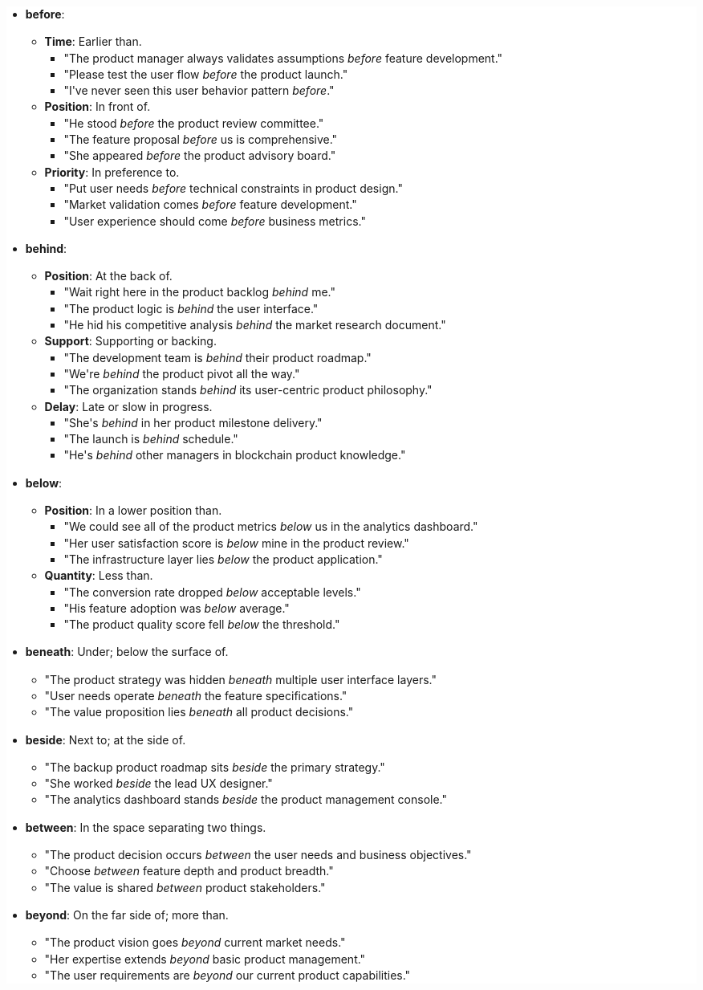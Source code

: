 -   **before**: 
    -   **Time**: Earlier than.
        -   "The product manager always validates assumptions *before* feature development."
        -   "Please test the user flow *before* the product launch."
        -   "I've never seen this user behavior pattern *before*."
    -   **Position**: In front of.
        -   "He stood *before* the product review committee."
        -   "The feature proposal *before* us is comprehensive."
        -   "She appeared *before* the product advisory board."
    -   **Priority**: In preference to.
        -   "Put user needs *before* technical constraints in product design."
        -   "Market validation comes *before* feature development."
        -   "User experience should come *before* business metrics."

-   **behind**: 
    -   **Position**: At the back of.
        -   "Wait right here in the product backlog *behind* me."
        -   "The product logic is *behind* the user interface."
        -   "He hid his competitive analysis *behind* the market research document."
    -   **Support**: Supporting or backing.
        -   "The development team is *behind* their product roadmap."
        -   "We're *behind* the product pivot all the way."
        -   "The organization stands *behind* its user-centric product philosophy."
    -   **Delay**: Late or slow in progress.
        -   "She's *behind* in her product milestone delivery."
        -   "The launch is *behind* schedule."
        -   "He's *behind* other managers in blockchain product knowledge."

-   **below**: 
    -   **Position**: In a lower position than.
        -   "We could see all of the product metrics *below* us in the analytics dashboard."
        -   "Her user satisfaction score is *below* mine in the product review."
        -   "The infrastructure layer lies *below* the product application."
    -   **Quantity**: Less than.
        -   "The conversion rate dropped *below* acceptable levels."
        -   "His feature adoption was *below* average."
        -   "The product quality score fell *below* the threshold."

-   **beneath**: Under; below the surface of.
    -   "The product strategy was hidden *beneath* multiple user interface layers."
    -   "User needs operate *beneath* the feature specifications."
    -   "The value proposition lies *beneath* all product decisions."

-   **beside**: Next to; at the side of.
    -   "The backup product roadmap sits *beside* the primary strategy."
    -   "She worked *beside* the lead UX designer."
    -   "The analytics dashboard stands *beside* the product management console."

-   **between**: In the space separating two things.
    -   "The product decision occurs *between* the user needs and business objectives."
    -   "Choose *between* feature depth and product breadth."
    -   "The value is shared *between* product stakeholders."

-   **beyond**: On the far side of; more than.
    -   "The product vision goes *beyond* current market needs."
    -   "Her expertise extends *beyond* basic product management."
    -   "The user requirements are *beyond* our current product capabilities."
